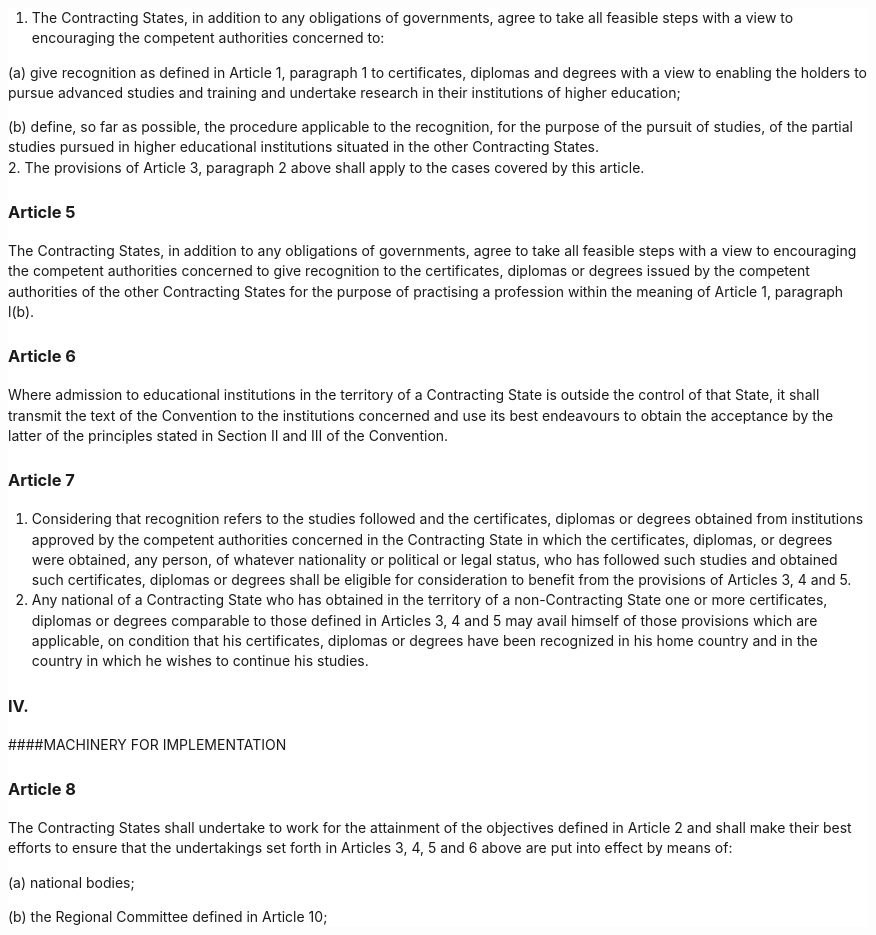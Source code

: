 1.  The Contracting States, in addition to any obligations of governments, agree to take all feasible steps with a view to encouraging the competent authorities concerned to: 

(a) give recognition as defined in Article 1, paragraph 1 to certificates, diplomas and degrees with a view to enabling the holders to pursue advanced studies and training and undertake research in their institutions of higher education;  

(b) define, so far as possible, the procedure applicable to the recognition, for the purpose of the pursuit of studies, of the partial studies pursued in higher educational institutions situated in the other Contracting States.     
2.  The provisions of Article 3, paragraph 2 above shall apply to the cases covered by this article.   

### Article  5  

The Contracting States, in addition to any obligations of governments, agree to take all feasible steps with a view to encouraging the competent authorities concerned to give recognition to the certificates, diplomas or degrees issued by the competent authorities of the other Contracting States for the purpose of practising a profession within the meaning of Article 1, paragraph l(b).  

### Article  6  

Where admission to educational institutions in the territory of a Contracting State is outside the control of that State, it shall transmit the text of the Convention to the institutions concerned and use its best endeavours to obtain the acceptance by the latter of the principles stated in Section II and III of the Convention.  

### Article  7  

1.  Considering that recognition refers to the studies followed and the certificates, diplomas or degrees obtained from institutions approved by the competent authorities concerned in the Contracting State in which the certificates, diplomas, or degrees were obtained, any person, of whatever nationality or political or legal status, who has followed such studies and obtained such certificates, diplomas or degrees shall be eligible for consideration to benefit from the provisions of Articles 3, 4 and 5.   
2.  Any national of a Contracting State who has obtained in the territory of a non-Contracting State one or more certificates, diplomas or degrees comparable to those defined in Articles 3, 4 and 5 may avail himself of those provisions which are applicable, on condition that his certificates, diplomas or degrees have been recognized in his home country and in the country in which he wishes to continue his studies.   

### IV.  

####MACHINERY FOR IMPLEMENTATION

### Article  8  

The Contracting States shall undertake to work for the attainment of the objectives defined in Article 2 and shall make their best efforts to ensure that the undertakings set forth in Articles 3, 4, 5 and 6 above are put into effect by means of: 

(a) national bodies;  

(b) the Regional Committee defined in Article 10;  
